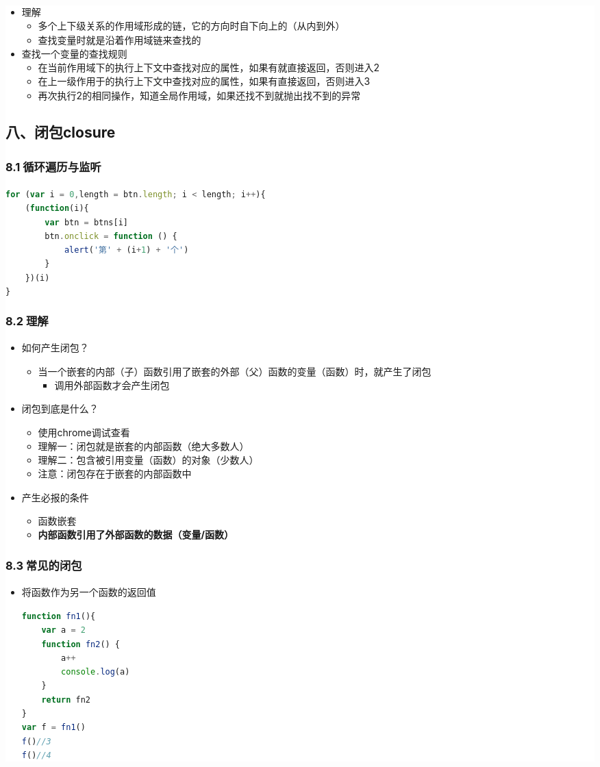 - 理解
  - 多个上下级关系的作用域形成的链，它的方向时自下向上的（从内到外）
  - 查找变量时就是沿着作用域链来查找的
- 查找一个变量的查找规则
  - 在当前作用域下的执行上下文中查找对应的属性，如果有就直接返回，否则进入2
  - 在上一级作用于的执行上下文中查找对应的属性，如果有直接返回，否则进入3
  - 再次执行2的相同操作，知道全局作用域，如果还找不到就抛出找不到的异常

## 八、闭包closure

### 8.1 循环遍历与监听

```javascript
for (var i = 0,length = btn.length; i < length; i++){
	(function(i){
        var btn = btns[i]
        btn.onclick = function () {
            alert('第' + (i+1) + '个')
        }
    })(i)
}
```

### 8.2 理解

- 如何产生闭包？
  - 当一个嵌套的内部（子）函数引用了嵌套的外部（父）函数的变量（函数）时，就产生了闭包
    - 调用外部函数才会产生闭包

- 闭包到底是什么？
  - 使用chrome调试查看
  - 理解一：闭包就是嵌套的内部函数（绝大多数人）
  - 理解二：包含被引用变量（函数）的对象（少数人）
  - 注意：闭包存在于嵌套的内部函数中
- 产生必报的条件
  - 函数嵌套
  - **内部函数引用了外部函数的数据（变量/函数）**

### 8.3 常见的闭包

- 将函数作为另一个函数的返回值

  ```javascript
  function fn1(){
      var a = 2
      function fn2() {
          a++
          console.log(a)
      }
      return fn2
  }
  var f = fn1()
  f()//3
  f()//4
  ```
